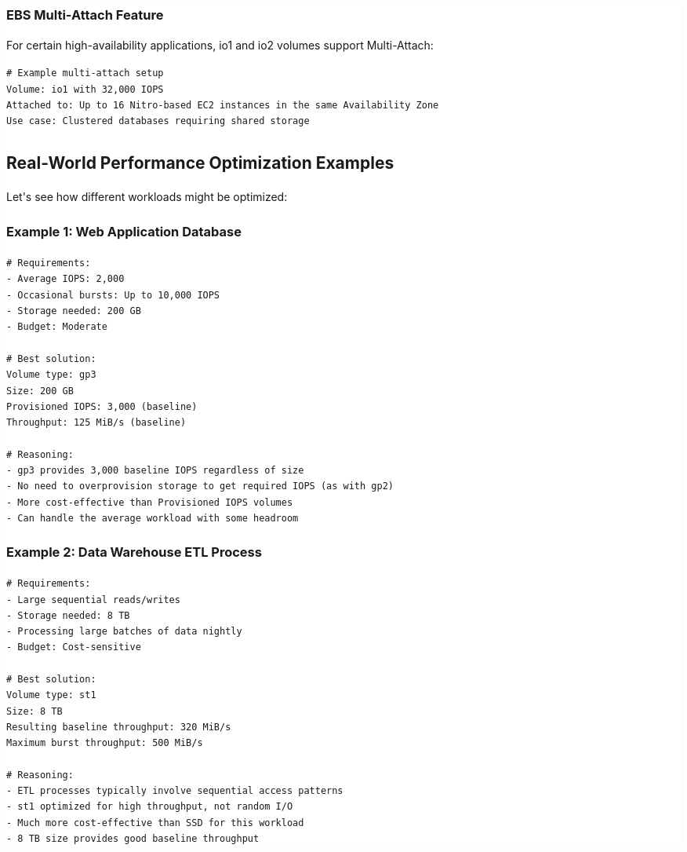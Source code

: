 ### EBS Multi-Attach Feature

For certain high-availability applications, io1 and io2 volumes support Multi-Attach:

```
# Example multi-attach setup
Volume: io1 with 32,000 IOPS
Attached to: Up to 16 Nitro-based EC2 instances in the same Availability Zone
Use case: Clustered databases requiring shared storage
```

## Real-World Performance Optimization Examples

Let's see how different workloads might be optimized:

### Example 1: Web Application Database

```
# Requirements:
- Average IOPS: 2,000
- Occasional bursts: Up to 10,000 IOPS
- Storage needed: 200 GB
- Budget: Moderate

# Best solution:
Volume type: gp3
Size: 200 GB
Provisioned IOPS: 3,000 (baseline)
Throughput: 125 MiB/s (baseline)

# Reasoning:
- gp3 provides 3,000 baseline IOPS regardless of size
- No need to overprovision storage to get required IOPS (as with gp2)
- More cost-effective than Provisioned IOPS volumes
- Can handle the average workload with some headroom
```

### Example 2: Data Warehouse ETL Process

```
# Requirements:
- Large sequential reads/writes
- Storage needed: 8 TB
- Processing large batches of data nightly
- Budget: Cost-sensitive

# Best solution:
Volume type: st1
Size: 8 TB
Resulting baseline throughput: 320 MiB/s
Maximum burst throughput: 500 MiB/s

# Reasoning:
- ETL processes typically involve sequential access patterns
- st1 optimized for high throughput, not random I/O
- Much more cost-effective than SSD for this workload
- 8 TB size provides good baseline throughput
```
